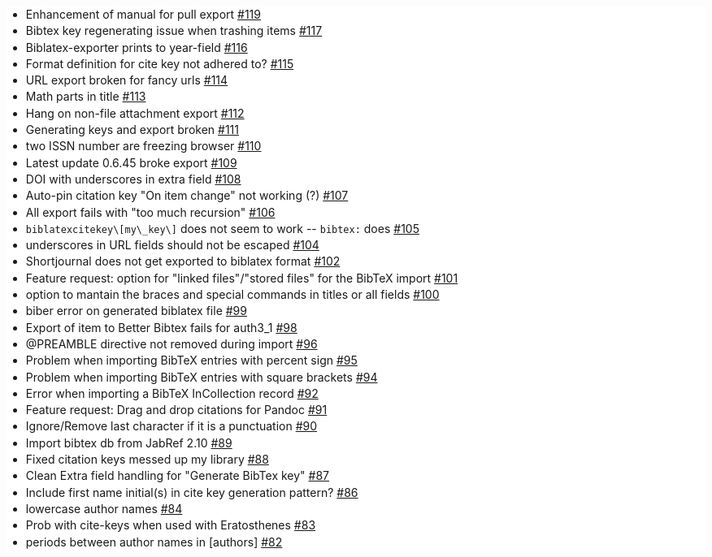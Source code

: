 - Enhancement of manual for pull export [\#119](https://github.com/ZotPlus/zotero-better-bibtex/issues/119)
- Bibtex key regenerating issue when trashing items [\#117](https://github.com/ZotPlus/zotero-better-bibtex/issues/117)
- Biblatex-exporter prints to year-field [\#116](https://github.com/ZotPlus/zotero-better-bibtex/issues/116)
- Format definition for cite key not adhered to?  [\#115](https://github.com/ZotPlus/zotero-better-bibtex/issues/115)
- URL export broken for fancy urls [\#114](https://github.com/ZotPlus/zotero-better-bibtex/issues/114)
- Math parts in title [\#113](https://github.com/ZotPlus/zotero-better-bibtex/issues/113)
- Hang on non-file attachment export [\#112](https://github.com/ZotPlus/zotero-better-bibtex/issues/112)
- Generating keys and export broken [\#111](https://github.com/ZotPlus/zotero-better-bibtex/issues/111)
- two ISSN number are freezing browser [\#110](https://github.com/ZotPlus/zotero-better-bibtex/issues/110)
- Latest update 0.6.45 broke export [\#109](https://github.com/ZotPlus/zotero-better-bibtex/issues/109)
- DOI with underscores in extra field [\#108](https://github.com/ZotPlus/zotero-better-bibtex/issues/108)
- Auto-pin citation key "On item change" not working \(?\) [\#107](https://github.com/ZotPlus/zotero-better-bibtex/issues/107)
- All export fails with "too much recursion" [\#106](https://github.com/ZotPlus/zotero-better-bibtex/issues/106)
- `biblatexcitekey\[my\_key\]` does not seem to work -- `bibtex:` does [\#105](https://github.com/ZotPlus/zotero-better-bibtex/issues/105)
- underscores in URL fields should not be escaped [\#104](https://github.com/ZotPlus/zotero-better-bibtex/issues/104)
- Shortjournal does not get exported to biblatex format [\#102](https://github.com/ZotPlus/zotero-better-bibtex/issues/102)
- Feature request: option for "linked files"/"stored files" for the BibTeX import [\#101](https://github.com/ZotPlus/zotero-better-bibtex/issues/101)
- option to mantain the braces and special commands in titles or all fields [\#100](https://github.com/ZotPlus/zotero-better-bibtex/issues/100)
- biber error on generated biblatex file [\#99](https://github.com/ZotPlus/zotero-better-bibtex/issues/99)
- Export of item to Better Bibtex fails for auth3\_1 [\#98](https://github.com/ZotPlus/zotero-better-bibtex/issues/98)
- @PREAMBLE directive not removed during import [\#96](https://github.com/ZotPlus/zotero-better-bibtex/issues/96)
- Problem when importing BibTeX entries with percent sign [\#95](https://github.com/ZotPlus/zotero-better-bibtex/issues/95)
- Problem when importing BibTeX entries with square brackets [\#94](https://github.com/ZotPlus/zotero-better-bibtex/issues/94)
- Error when importing a BibTeX InCollection record [\#92](https://github.com/ZotPlus/zotero-better-bibtex/issues/92)
- Feature request: Drag and drop citations for Pandoc [\#91](https://github.com/ZotPlus/zotero-better-bibtex/issues/91)
- Ignore/Remove last character if it is a punctuation [\#90](https://github.com/ZotPlus/zotero-better-bibtex/issues/90)
- Import bibtex db from JabRef 2.10 [\#89](https://github.com/ZotPlus/zotero-better-bibtex/issues/89)
- Fixed citation keys messed up my library [\#88](https://github.com/ZotPlus/zotero-better-bibtex/issues/88)
- Clean Extra field handling for "Generate BibTex key" [\#87](https://github.com/ZotPlus/zotero-better-bibtex/issues/87)
- Include first name initial\(s\) in cite key generation pattern? [\#86](https://github.com/ZotPlus/zotero-better-bibtex/issues/86)
- lowercase author names [\#84](https://github.com/ZotPlus/zotero-better-bibtex/issues/84)
- Prob with cite-keys when used with Eratosthenes [\#83](https://github.com/ZotPlus/zotero-better-bibtex/issues/83)
- periods between author names in \[authors\] [\#82](https://github.com/ZotPlus/zotero-better-bibtex/issues/82)